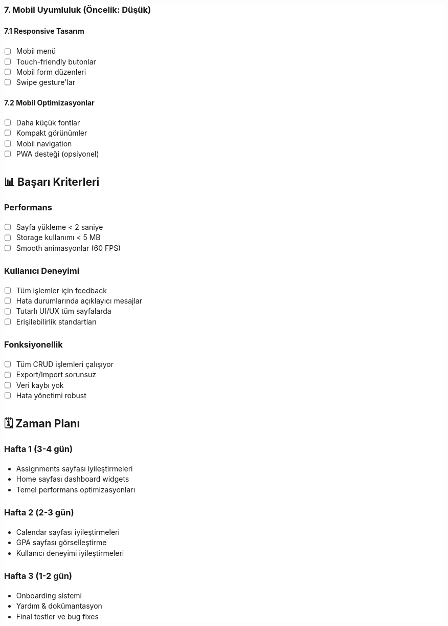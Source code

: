### 7. Mobil Uyumluluk (Öncelik: Düşük)

#### 7.1 Responsive Tasarım
- [ ] Mobil menü
- [ ] Touch-friendly butonlar
- [ ] Mobil form düzenleri
- [ ] Swipe gesture'lar

#### 7.2 Mobil Optimizasyonlar
- [ ] Daha küçük fontlar
- [ ] Kompakt görünümler
- [ ] Mobil navigation
- [ ] PWA desteği (opsiyonel)

## 📊 Başarı Kriterleri

### Performans
- [ ] Sayfa yükleme < 2 saniye
- [ ] Storage kullanımı < 5 MB
- [ ] Smooth animasyonlar (60 FPS)

### Kullanıcı Deneyimi
- [ ] Tüm işlemler için feedback
- [ ] Hata durumlarında açıklayıcı mesajlar
- [ ] Tutarlı UI/UX tüm sayfalarda
- [ ] Erişilebilirlik standartları

### Fonksiyonellik
- [ ] Tüm CRUD işlemleri çalışıyor
- [ ] Export/Import sorunsuz
- [ ] Veri kaybı yok
- [ ] Hata yönetimi robust

## 🗓️ Zaman Planı

### Hafta 1 (3-4 gün)
- Assignments sayfası iyileştirmeleri
- Home sayfası dashboard widgets
- Temel performans optimizasyonları

### Hafta 2 (2-3 gün)
- Calendar sayfası iyileştirmeleri
- GPA sayfası görselleştirme
- Kullanıcı deneyimi iyileştirmeleri

### Hafta 3 (1-2 gün)
- Onboarding sistemi
- Yardım & dokümantasyon
- Final testler ve bug fixes
